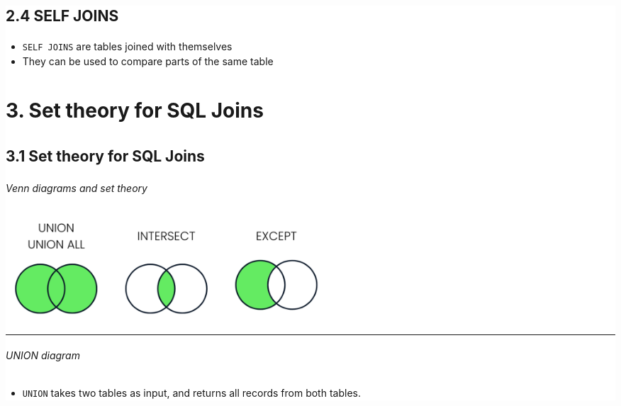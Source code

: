 ## 2.4 SELF JOINS

- `SELF JOINS` are tables joined with themselves
- They can be used to compare parts of the same table

# 3. Set theory for SQL Joins

## 3.1 Set theory for SQL Joins

<h6>Venn diagrams and set theory</h6>

<img src="./set theory.png" width="450px">

---

<h6>UNION diagram</h6>

- `UNION` takes two tables as input, and returns all records from both tables.
